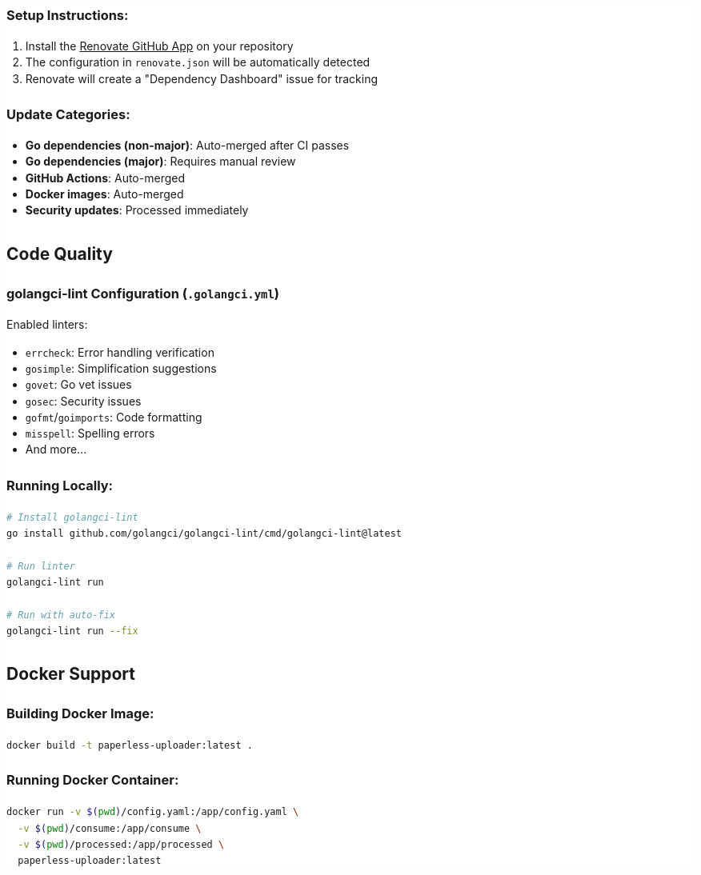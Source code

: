 ### Setup Instructions:

1. Install the [Renovate GitHub App](https://github.com/apps/renovate) on your repository
2. The configuration in `renovate.json` will be automatically detected
3. Renovate will create a "Dependency Dashboard" issue for tracking

### Update Categories:

- **Go dependencies (non-major)**: Auto-merged after CI passes
- **Go dependencies (major)**: Requires manual review
- **GitHub Actions**: Auto-merged
- **Docker images**: Auto-merged
- **Security updates**: Processed immediately

## Code Quality

### golangci-lint Configuration (`.golangci.yml`)

Enabled linters:
- `errcheck`: Error handling verification
- `gosimple`: Simplification suggestions
- `govet`: Go vet issues
- `gosec`: Security issues
- `gofmt`/`goimports`: Code formatting
- `misspell`: Spelling errors
- And more...

### Running Locally:

```bash
# Install golangci-lint
go install github.com/golangci/golangci-lint/cmd/golangci-lint@latest

# Run linter
golangci-lint run

# Run with auto-fix
golangci-lint run --fix
```

## Docker Support

### Building Docker Image:

```bash
docker build -t paperless-uploader:latest .
```

### Running Docker Container:

```bash
docker run -v $(pwd)/config.yaml:/app/config.yaml \
  -v $(pwd)/consume:/app/consume \
  -v $(pwd)/processed:/app/processed \
  paperless-uploader:latest
```
